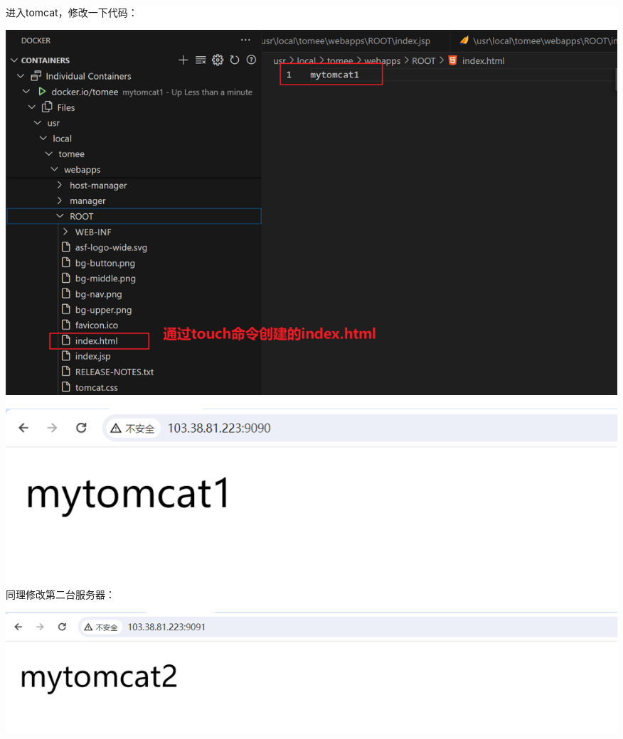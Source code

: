 

进入tomcat，修改一下代码：

![1716816476375](./assets/1716816476375.png)

![1716816484894](./assets/1716816484894.png)



同理修改第二台服务器：

![1716816692321](./assets/1716816692321.png)
